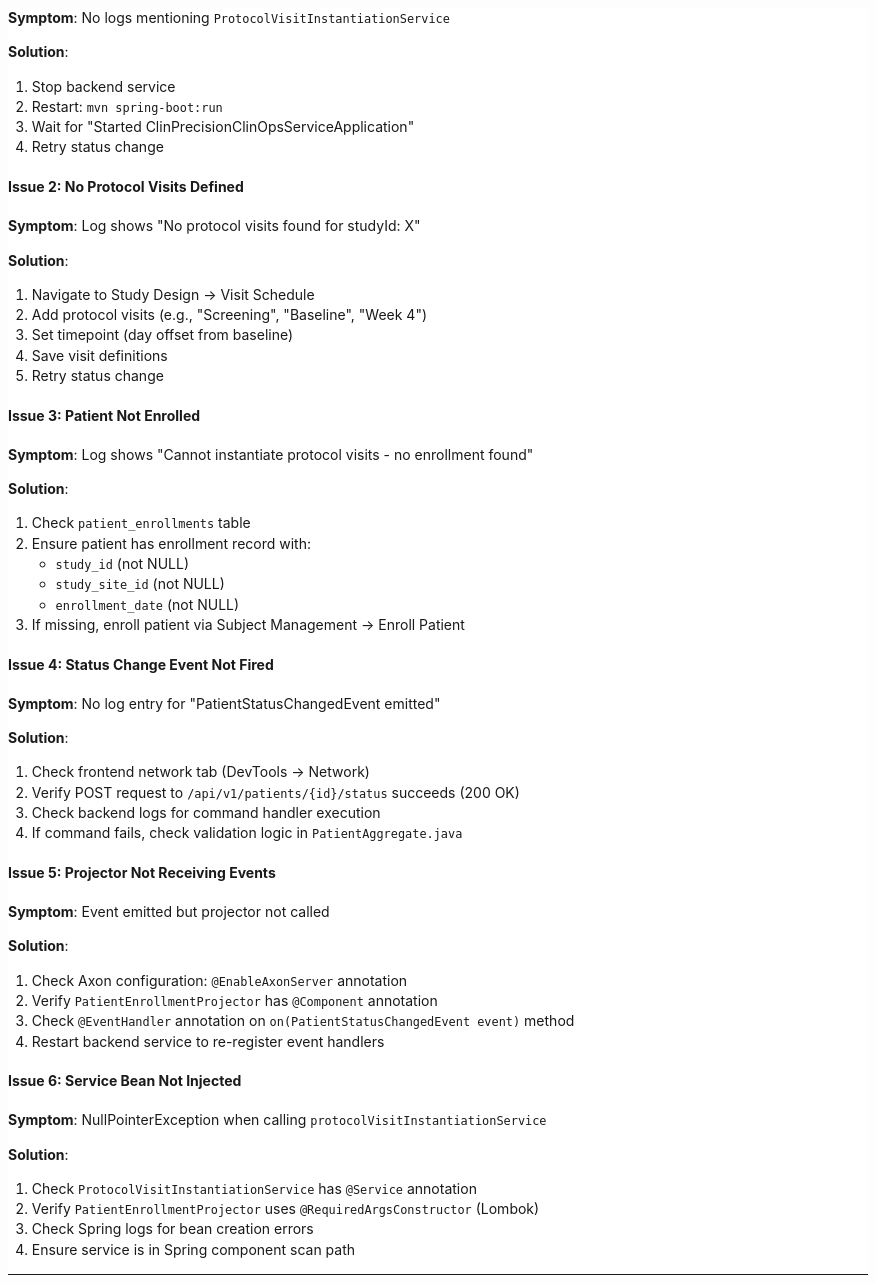 **Symptom**: No logs mentioning `ProtocolVisitInstantiationService`

**Solution**:
1. Stop backend service
2. Restart: `mvn spring-boot:run`
3. Wait for "Started ClinPrecisionClinOpsServiceApplication"
4. Retry status change

#### Issue 2: No Protocol Visits Defined

**Symptom**: Log shows "No protocol visits found for studyId: X"

**Solution**:
1. Navigate to Study Design → Visit Schedule
2. Add protocol visits (e.g., "Screening", "Baseline", "Week 4")
3. Set timepoint (day offset from baseline)
4. Save visit definitions
5. Retry status change

#### Issue 3: Patient Not Enrolled

**Symptom**: Log shows "Cannot instantiate protocol visits - no enrollment found"

**Solution**:
1. Check `patient_enrollments` table
2. Ensure patient has enrollment record with:
   - `study_id` (not NULL)
   - `study_site_id` (not NULL)
   - `enrollment_date` (not NULL)
3. If missing, enroll patient via Subject Management → Enroll Patient

#### Issue 4: Status Change Event Not Fired

**Symptom**: No log entry for "PatientStatusChangedEvent emitted"

**Solution**:
1. Check frontend network tab (DevTools → Network)
2. Verify POST request to `/api/v1/patients/{id}/status` succeeds (200 OK)
3. Check backend logs for command handler execution
4. If command fails, check validation logic in `PatientAggregate.java`

#### Issue 5: Projector Not Receiving Events

**Symptom**: Event emitted but projector not called

**Solution**:
1. Check Axon configuration: `@EnableAxonServer` annotation
2. Verify `PatientEnrollmentProjector` has `@Component` annotation
3. Check `@EventHandler` annotation on `on(PatientStatusChangedEvent event)` method
4. Restart backend service to re-register event handlers

#### Issue 6: Service Bean Not Injected

**Symptom**: NullPointerException when calling `protocolVisitInstantiationService`

**Solution**:
1. Check `ProtocolVisitInstantiationService` has `@Service` annotation
2. Verify `PatientEnrollmentProjector` uses `@RequiredArgsConstructor` (Lombok)
3. Check Spring logs for bean creation errors
4. Ensure service is in Spring component scan path

---